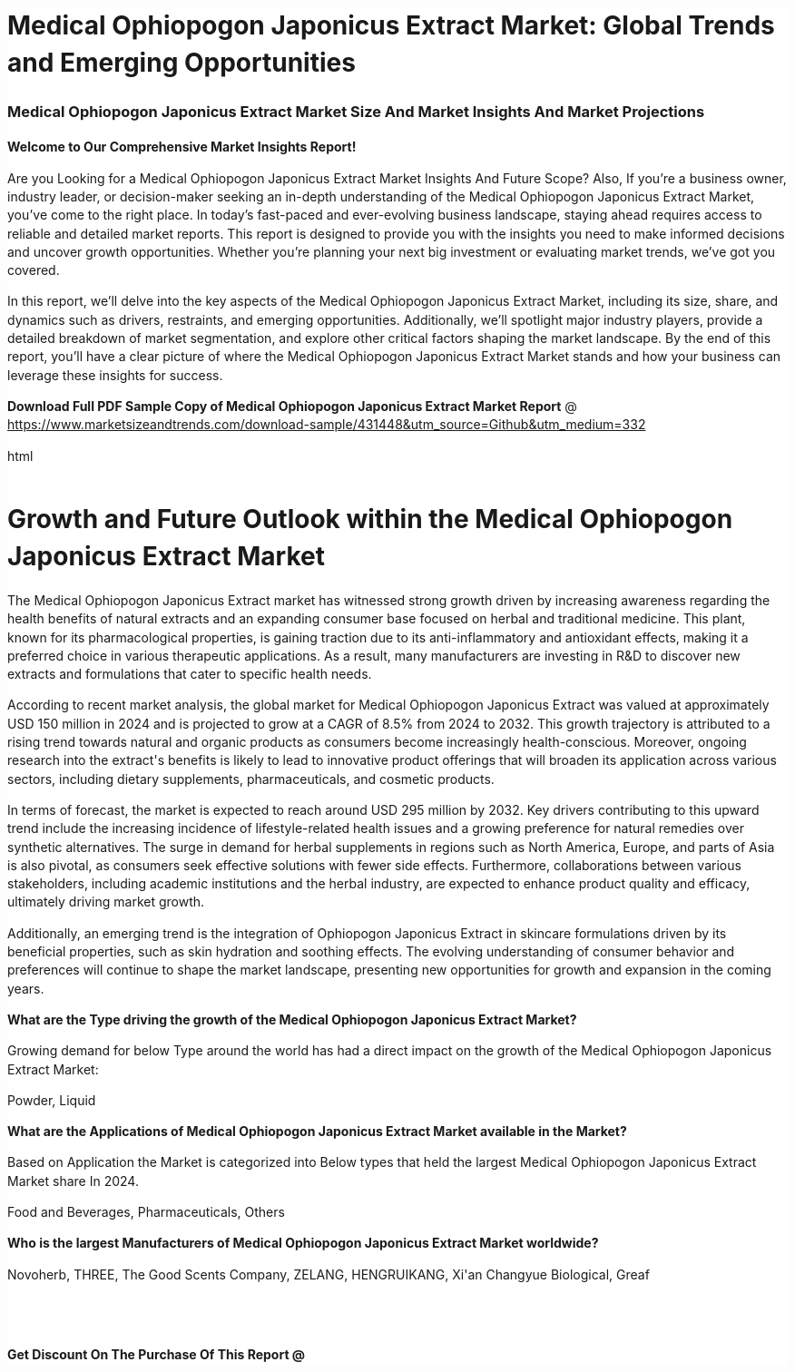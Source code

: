 <h1> Medical Ophiopogon Japonicus Extract Market: Global Trends and Emerging Opportunities</h1><div class="" data-test-id=""><h3><span class="">Medical Ophiopogon Japonicus Extract Market Size And Market Insights And Market Projections</span></h3></div><div class="" data-test-id=""><p><strong>Welcome to Our Comprehensive Market Insights Report!</strong></p><p>Are you Looking for a Medical Ophiopogon Japonicus Extract Market Insights And Future Scope? Also, If you&rsquo;re a business owner, industry leader, or decision-maker seeking an in-depth understanding of the Medical Ophiopogon Japonicus Extract Market, you&rsquo;ve come to the right place. In today&rsquo;s fast-paced and ever-evolving business landscape, staying ahead requires access to reliable and detailed market reports. This report is designed to provide you with the insights you need to make informed decisions and uncover growth opportunities. Whether you&rsquo;re planning your next big investment or evaluating market trends, we&rsquo;ve got you covered.</p><p>In this report, we&rsquo;ll delve into the key aspects of the Medical Ophiopogon Japonicus Extract Market, including its size, share, and dynamics such as drivers, restraints, and emerging opportunities. Additionally, we&rsquo;ll spotlight major industry players, provide a detailed breakdown of market segmentation, and explore other critical factors shaping the market landscape. By the end of this report, you&rsquo;ll have a clear picture of where the Medical Ophiopogon Japonicus Extract Market stands and how your business can leverage these insights for success.</p><p><strong>Download Full PDF Sample Copy of Medical Ophiopogon Japonicus Extract Market Report</strong> @ <a href="https://www.marketsizeandtrends.com/download-sample/431448&utm_source=Github&utm_medium=332" target="_blank">https://www.marketsizeandtrends.com/download-sample/431448&utm_source=Github&utm_medium=332</a></p></div><div class="" data-test-id=""><p><span class="">html<!DOCTYPE html><html lang="en"><head> <meta charset="UTF-8"> <meta name="viewport" content="width=device-width, initial-scale=1.0"> <title>Medical Ophiopogon Japonicus Extract Market</title></head><body> <h1>Growth and Future Outlook within the Medical Ophiopogon Japonicus Extract Market</h1> <p>The Medical Ophiopogon Japonicus Extract market has witnessed strong growth driven by increasing awareness regarding the health benefits of natural extracts and an expanding consumer base focused on herbal and traditional medicine. This plant, known for its pharmacological properties, is gaining traction due to its anti-inflammatory and antioxidant effects, making it a preferred choice in various therapeutic applications. As a result, many manufacturers are investing in R&D to discover new extracts and formulations that cater to specific health needs.</p> <p>According to recent market analysis, the global market for Medical Ophiopogon Japonicus Extract was valued at approximately USD 150 million in 2024 and is projected to grow at a CAGR of 8.5% from 2024 to 2032. This growth trajectory is attributed to a rising trend towards natural and organic products as consumers become increasingly health-conscious. Moreover, ongoing research into the extract's benefits is likely to lead to innovative product offerings that will broaden its application across various sectors, including dietary supplements, pharmaceuticals, and cosmetic products.</p> <p><strong></strong></p> <p>In terms of forecast, the market is expected to reach around USD 295 million by 2032. Key drivers contributing to this upward trend include the increasing incidence of lifestyle-related health issues and a growing preference for natural remedies over synthetic alternatives. The surge in demand for herbal supplements in regions such as North America, Europe, and parts of Asia is also pivotal, as consumers seek effective solutions with fewer side effects. Furthermore, collaborations between various stakeholders, including academic institutions and the herbal industry, are expected to enhance product quality and efficacy, ultimately driving market growth.</p> <p>Additionally, an emerging trend is the integration of Ophiopogon Japonicus Extract in skincare formulations driven by its beneficial properties, such as skin hydration and soothing effects. The evolving understanding of consumer behavior and preferences will continue to shape the market landscape, presenting new opportunities for growth and expansion in the coming years.</p></body></html></span></p><p><strong><span class="">What are the&nbsp;Type driving the growth of the Medical Ophiopogon Japonicus Extract Market?</span></strong></p></div><div class="" data-test-id=""><p><span class="">Growing demand for below Type around the world has had a direct impact on the growth of the Medical Ophiopogon Japonicus Extract Market:</span></p></div><div class="" data-test-id=""><p>Powder, Liquid</p><p><span class=""><strong>What are the&nbsp;Applications&nbsp;of Medical Ophiopogon Japonicus Extract Market available in the Market?</strong></span></p></div><div class="" data-test-id=""><p><span class="">Based on Application the Market is categorized into Below types that held the largest Medical Ophiopogon Japonicus Extract Market share In 2024.</span></p></div><div class="" data-test-id=""><p><span class="">Food and Beverages, Pharmaceuticals, Others</span></p><p><span class=""><strong>Who is the largest Manufacturers of Medical Ophiopogon Japonicus Extract Market worldwide?</strong></span></p></div><div class="" data-test-id=""><p><span class="">Novoherb, THREE, The Good Scents Company, ZELANG, HENGRUIKANG, Xi'an Changyue Biological, Greaf</span></p></div><div class="" data-test-id="">&nbsp;</div><div class="" data-test-id="">&nbsp;</div><div class="" data-test-id=""><p><span class=""><strong>Get Discount On The Purchase Of This Report @</strong>